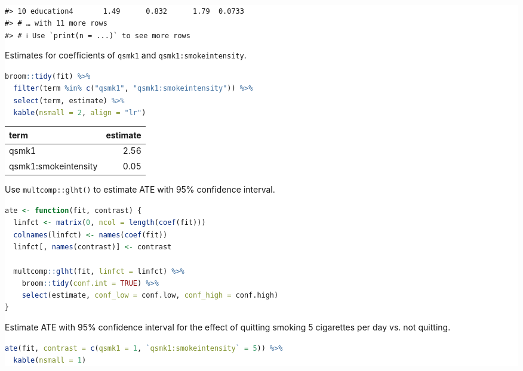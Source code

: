```
#> 10 education4       1.49      0.832      1.79  0.0733       
#> # … with 11 more rows
#> # ℹ Use `print(n = ...)` to see more rows
```

Estimates for coefficients of `qsmk1` and `qsmk1:smokeintensity`.


```r
broom::tidy(fit) %>% 
  filter(term %in% c("qsmk1", "qsmk1:smokeintensity")) %>% 
  select(term, estimate) %>% 
  kable(nsmall = 2, align = "lr")
```

<table class="table" style="width: auto !important; ">
 <thead>
  <tr>
   <th style="text-align:left;"> term </th>
   <th style="text-align:right;"> estimate </th>
  </tr>
 </thead>
<tbody>
  <tr>
   <td style="text-align:left;"> qsmk1 </td>
   <td style="text-align:right;"> 2.56 </td>
  </tr>
  <tr>
   <td style="text-align:left;"> qsmk1:smokeintensity </td>
   <td style="text-align:right;"> 0.05 </td>
  </tr>
</tbody>
</table>

Use `multcomp::glht()` to estimate ATE with 95% confidence interval.


```r
ate <- function(fit, contrast) {
  linfct <- matrix(0, ncol = length(coef(fit)))
  colnames(linfct) <- names(coef(fit))
  linfct[, names(contrast)] <- contrast
  
  multcomp::glht(fit, linfct = linfct) %>%
    broom::tidy(conf.int = TRUE) %>% 
    select(estimate, conf_low = conf.low, conf_high = conf.high)
}
```

Estimate ATE with 95% confidence interval for the effect of quitting smoking 5 cigarettes per day vs. not quitting.


```r
ate(fit, contrast = c(qsmk1 = 1, `qsmk1:smokeintensity` = 5)) %>%
  kable(nsmall = 1)
```
